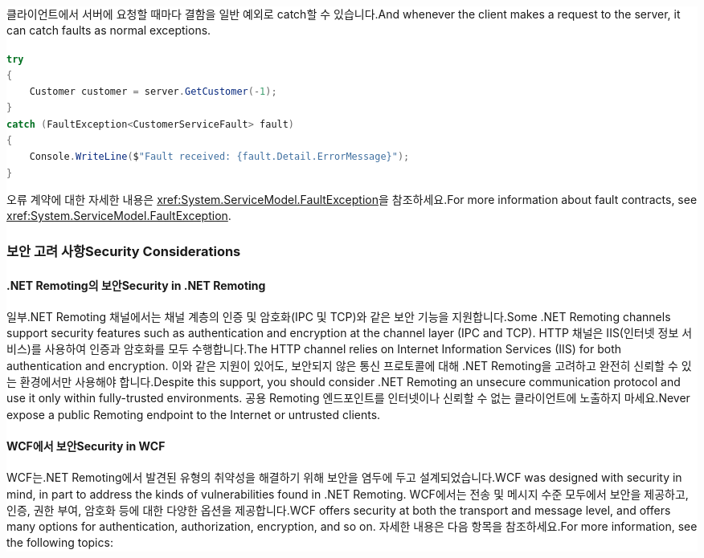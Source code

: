  <span data-ttu-id="54a83-223">클라이언트에서 서버에 요청할 때마다 결함을 일반 예외로 catch할 수 있습니다.</span><span class="sxs-lookup"><span data-stu-id="54a83-223">And whenever the client makes a request to the server, it can catch faults as normal exceptions.</span></span>  
  
```csharp
try  
{  
    Customer customer = server.GetCustomer(-1);  
}  
catch (FaultException<CustomerServiceFault> fault)  
{  
    Console.WriteLine($"Fault received: {fault.Detail.ErrorMessage}");
}  
```  
  
 <span data-ttu-id="54a83-224">오류 계약에 대한 자세한 내용은 <xref:System.ServiceModel.FaultException>을 참조하세요.</span><span class="sxs-lookup"><span data-stu-id="54a83-224">For more information about fault contracts, see <xref:System.ServiceModel.FaultException>.</span></span>  
  
### <a name="security-considerations"></a><span data-ttu-id="54a83-225">보안 고려 사항</span><span class="sxs-lookup"><span data-stu-id="54a83-225">Security Considerations</span></span>  
  
#### <a name="security-in-net-remoting"></a><span data-ttu-id="54a83-226">.NET Remoting의 보안</span><span class="sxs-lookup"><span data-stu-id="54a83-226">Security in .NET Remoting</span></span>  

 <span data-ttu-id="54a83-227">일부.NET Remoting 채널에서는 채널 계층의 인증 및 암호화(IPC 및 TCP)와 같은 보안 기능을 지원합니다.</span><span class="sxs-lookup"><span data-stu-id="54a83-227">Some .NET Remoting channels support security features such as authentication and encryption at the channel layer (IPC and TCP).</span></span> <span data-ttu-id="54a83-228">HTTP 채널은 IIS(인터넷 정보 서비스)를 사용하여 인증과 암호화를 모두 수행합니다.</span><span class="sxs-lookup"><span data-stu-id="54a83-228">The HTTP channel relies on Internet Information Services (IIS) for both authentication and encryption.</span></span> <span data-ttu-id="54a83-229">이와 같은 지원이 있어도, 보안되지 않은 통신 프로토콜에 대해 .NET Remoting을 고려하고 완전히 신뢰할 수 있는 환경에서만 사용해야 합니다.</span><span class="sxs-lookup"><span data-stu-id="54a83-229">Despite this support, you should consider .NET Remoting an unsecure communication protocol and use it only within fully-trusted environments.</span></span> <span data-ttu-id="54a83-230">공용 Remoting 엔드포인트를 인터넷이나 신뢰할 수 없는 클라이언트에 노출하지 마세요.</span><span class="sxs-lookup"><span data-stu-id="54a83-230">Never expose a public Remoting endpoint to the Internet or untrusted clients.</span></span>  
  
#### <a name="security-in-wcf"></a><span data-ttu-id="54a83-231">WCF에서 보안</span><span class="sxs-lookup"><span data-stu-id="54a83-231">Security in WCF</span></span>  

 <span data-ttu-id="54a83-232">WCF는.NET Remoting에서 발견된 유형의 취약성을 해결하기 위해 보안을 염두에 두고 설계되었습니다.</span><span class="sxs-lookup"><span data-stu-id="54a83-232">WCF was designed with security in mind, in part to address the kinds of vulnerabilities found in .NET Remoting.</span></span> <span data-ttu-id="54a83-233">WCF에서는 전송 및 메시지 수준 모두에서 보안을 제공하고, 인증, 권한 부여, 암호화 등에 대한 다양한 옵션을 제공합니다.</span><span class="sxs-lookup"><span data-stu-id="54a83-233">WCF offers security at both the transport and message level, and offers many options for authentication, authorization, encryption, and so on.</span></span> <span data-ttu-id="54a83-234">자세한 내용은 다음 항목을 참조하세요.</span><span class="sxs-lookup"><span data-stu-id="54a83-234">For more information, see the following topics:</span></span>  
  